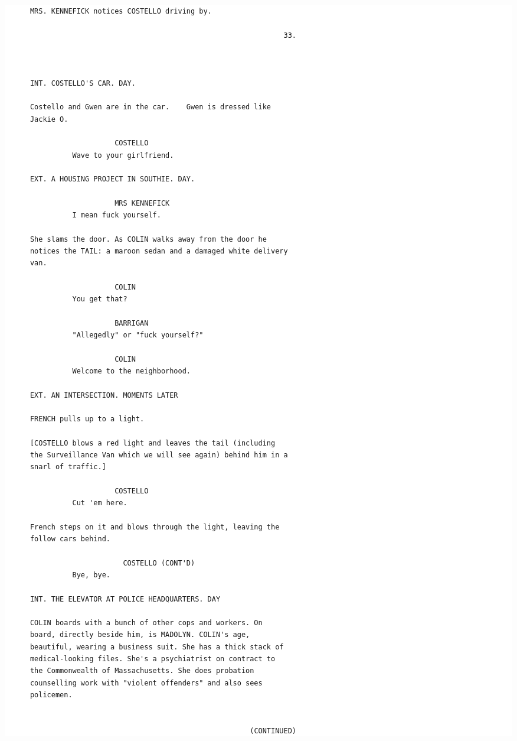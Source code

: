           MRS. KENNEFICK notices COSTELLO driving by.
          
                                                                      33.
          
          
          
          INT. COSTELLO'S CAR. DAY.
          
          Costello and Gwen are in the car.    Gwen is dressed like
          Jackie O.
          
                              COSTELLO
                    Wave to your girlfriend.
          
          EXT. A HOUSING PROJECT IN SOUTHIE. DAY.
          
                              MRS KENNEFICK
                    I mean fuck yourself.
          
          She slams the door. As COLIN walks away from the door he
          notices the TAIL: a maroon sedan and a damaged white delivery
          van.
          
                              COLIN
                    You get that?
          
                              BARRIGAN
                    "Allegedly" or "fuck yourself?"
          
                              COLIN
                    Welcome to the neighborhood.
          
          EXT. AN INTERSECTION. MOMENTS LATER
          
          FRENCH pulls up to a light.
          
          [COSTELLO blows a red light and leaves the tail (including
          the Surveillance Van which we will see again) behind him in a
          snarl of traffic.]
          
                              COSTELLO
                    Cut 'em here.
          
          French steps on it and blows through the light, leaving the
          follow cars behind.
          
                                COSTELLO (CONT'D)
                    Bye, bye.
          
          INT. THE ELEVATOR AT POLICE HEADQUARTERS. DAY
          
          COLIN boards with a bunch of other cops and workers. On
          board, directly beside him, is MADOLYN. COLIN's age,
          beautiful, wearing a business suit. She has a thick stack of
          medical-looking files. She's a psychiatrist on contract to
          the Commonwealth of Massachusetts. She does probation
          counselling work with "violent offenders" and also sees
          policemen.
          
          
                                                              (CONTINUED)
          